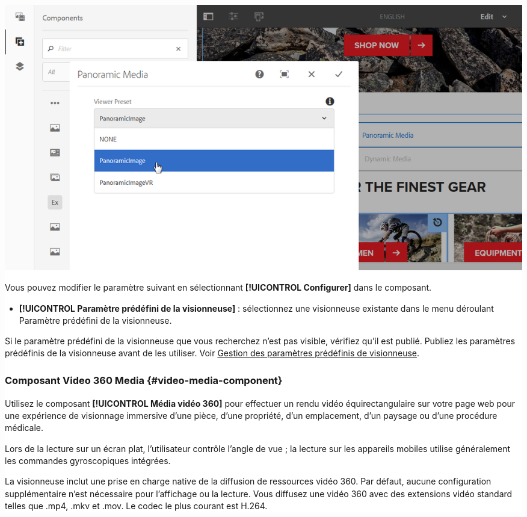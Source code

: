 ![panoramic-media-viewer-preset](assets/panoramic-media-viewer-preset.png)

Vous pouvez modifier le paramètre suivant en sélectionnant **[!UICONTROL Configurer]** dans le composant.

* **[!UICONTROL Paramètre prédéfini de la visionneuse]**  : sélectionnez une visionneuse existante dans le menu déroulant Paramètre prédéfini de la visionneuse.

Si le paramètre prédéfini de la visionneuse que vous recherchez n’est pas visible, vérifiez qu’il est publié. Publiez les paramètres prédéfinis de la visionneuse avant de les utiliser. Voir [Gestion des paramètres prédéfinis de visionneuse](/help/assets/managing-viewer-presets.md).

### Composant Video 360 Media {#video-media-component}

Utilisez le composant **[!UICONTROL Média vidéo 360]** pour effectuer un rendu vidéo équirectangulaire sur votre page web pour une expérience de visionnage immersive d’une pièce, d’une propriété, d’un emplacement, d’un paysage ou d’une procédure médicale.

Lors de la lecture sur un écran plat, l’utilisateur contrôle l’angle de vue ; la lecture sur les appareils mobiles utilise généralement les commandes gyroscopiques intégrées.

La visionneuse inclut une prise en charge native de la diffusion de ressources vidéo 360. Par défaut, aucune configuration supplémentaire n’est nécessaire pour l’affichage ou la lecture. Vous diffusez une vidéo 360 avec des extensions vidéo standard telles que .mp4, .mkv et .mov. Le codec le plus courant est H.264.
